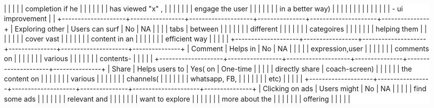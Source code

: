 |                    |                 |                    |               |   completion if he  |               |
|                    |                 |                    |               |   has viewed "x" ,  |               |
|                    |                 |                    |               |   engage the user   |               |
|                    |                 |                    |               |   in a better way)  |               |
|                    |                 |                    |               |                     |               |
|                    |                 |                    |               | - ui improvement    |               |
+--------------------+-----------------+--------------------+---------------+---------------------+---------------+
| Exploring other    | Users can surf  | No                 | NA            |                     |               |
| tabs               | between         |                    |               |                     |               |
|                    | different       |                    |               |                     |               |
|                    | categoires      |                    |               |                     |               |
|                    | helping them    |                    |               |                     |               |
|                    | cover vast      |                    |               |                     |               |
|                    | content in an   |                    |               |                     |               |
|                    | efficient way   |                    |               |                     |               |
+--------------------+-----------------+--------------------+---------------+---------------------+---------------+
| Comment            | Helps in        | No                 | NA            |                     |               |
|                    | expression,user |                    |               |                     |               |
|                    | comments on     |                    |               |                     |               |
|                    | various         |                    |               |                     |               |
|                    | contents-       |                    |               |                     |               |
+--------------------+-----------------+--------------------+---------------+---------------------+---------------+
| Share              | Helps users to  | Yes( on            | One-time      |                     |               |
|                    | directly share  | coach-screen)      |               |                     |               |
|                    | the content on  |                    |               |                     |               |
|                    | various         |                    |               |                     |               |
|                    | channels(       |                    |               |                     |               |
|                    | whatsapp, FB,   |                    |               |                     |               |
|                    | etc)            |                    |               |                     |               |
+--------------------+-----------------+--------------------+---------------+---------------------+---------------+
| Clicking on ads    | Users might     | No                 | NA            |                     |               |
|                    | find some ads   |                    |               |                     |               |
|                    | relevant and    |                    |               |                     |               |
|                    | want to explore |                    |               |                     |               |
|                    | more about the  |                    |               |                     |               |
|                    | offering        |                    |               |                     |               |